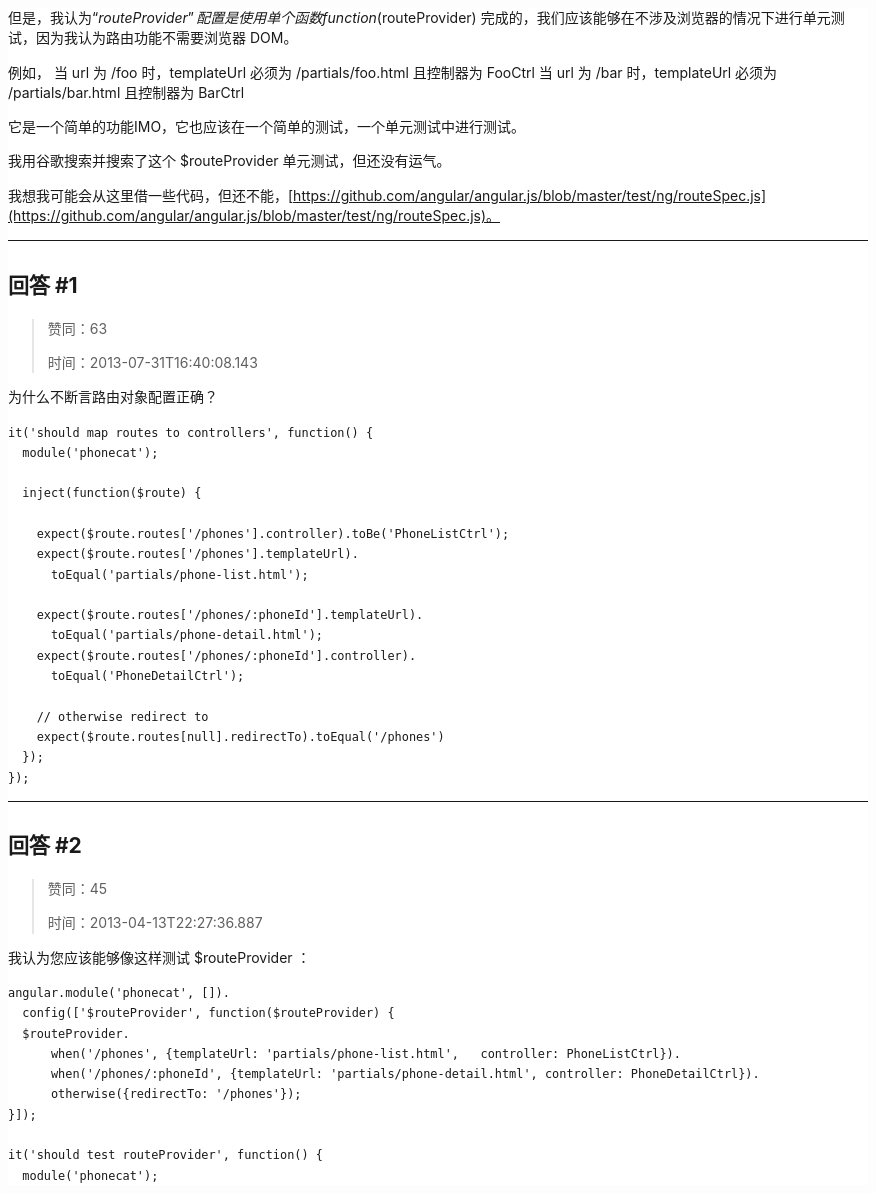 但是，我认为“$routeProvider”配置是使用单个函数 function($routeProvider) 完成的，我们应该能够在不涉及浏览器的情况下进行单元测试，因为我认为路由功能不需要浏览器 DOM。

例如，
当 url 为 /foo 时，templateUrl 必须为 /partials/foo.html 且控制器为 FooCtrl
当 url 为 /bar 时，templateUrl 必须为 /partials/bar.html 且控制器为 BarCtrl

它是一个简单的功能IMO，它也应该在一个简单的测试，一个单元测试中进行测试。

我用谷歌搜索并搜索了这个 $routeProvider 单元测试，但还没有运气。

我想我可能会从这里借一些代码，但还不能，[https://github.com/angular/angular.js/blob/master/test/ng/routeSpec.js](https://github.com/angular/angular.js/blob/master/test/ng/routeSpec.js)。

* * *

## 回答 #1

> 赞同：63
> 
> 时间：2013-07-31T16:40:08.143

为什么不断言路由对象配置正确？

```
it('should map routes to controllers', function() {
  module('phonecat');

  inject(function($route) {

    expect($route.routes['/phones'].controller).toBe('PhoneListCtrl');
    expect($route.routes['/phones'].templateUrl).
      toEqual('partials/phone-list.html');

    expect($route.routes['/phones/:phoneId'].templateUrl).
      toEqual('partials/phone-detail.html');
    expect($route.routes['/phones/:phoneId'].controller).
      toEqual('PhoneDetailCtrl');

    // otherwise redirect to
    expect($route.routes[null].redirectTo).toEqual('/phones')
  });
}); 
```

* * *

## 回答 #2

> 赞同：45
> 
> 时间：2013-04-13T22:27:36.887

我认为您应该能够像这样测试 $routeProvider ：

```
angular.module('phonecat', []).
  config(['$routeProvider', function($routeProvider) {
  $routeProvider.
      when('/phones', {templateUrl: 'partials/phone-list.html',   controller: PhoneListCtrl}).
      when('/phones/:phoneId', {templateUrl: 'partials/phone-detail.html', controller: PhoneDetailCtrl}).
      otherwise({redirectTo: '/phones'});
}]);

it('should test routeProvider', function() {
  module('phonecat');

```